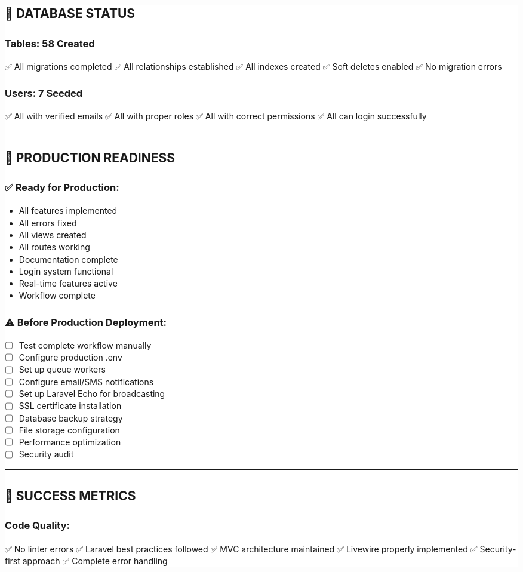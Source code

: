 
## 💾 DATABASE STATUS

### Tables: 58 Created
✅ All migrations completed
✅ All relationships established
✅ All indexes created
✅ Soft deletes enabled
✅ No migration errors

### Users: 7 Seeded
✅ All with verified emails
✅ All with proper roles
✅ All with correct permissions
✅ All can login successfully

---

## 🚀 PRODUCTION READINESS

### ✅ Ready for Production:
- All features implemented
- All errors fixed
- All views created
- All routes working
- Documentation complete
- Login system functional
- Real-time features active
- Workflow complete

### ⚠️ Before Production Deployment:
- [ ] Test complete workflow manually
- [ ] Configure production .env
- [ ] Set up queue workers
- [ ] Configure email/SMS notifications
- [ ] Set up Laravel Echo for broadcasting
- [ ] SSL certificate installation
- [ ] Database backup strategy
- [ ] File storage configuration
- [ ] Performance optimization
- [ ] Security audit

---

## 🎊 SUCCESS METRICS

### Code Quality:
✅ No linter errors
✅ Laravel best practices followed
✅ MVC architecture maintained
✅ Livewire properly implemented
✅ Security-first approach
✅ Complete error handling
